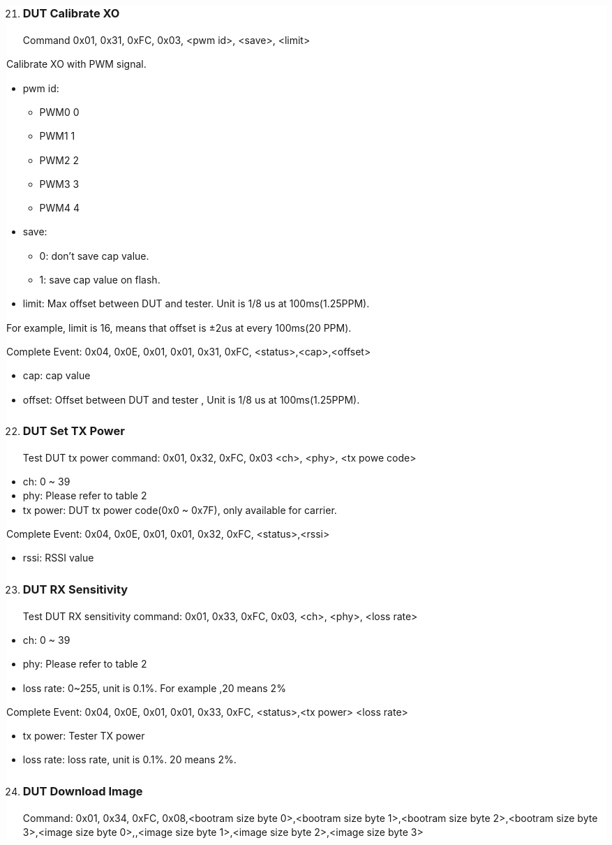 21. ### DUT Calibrate XO
    
    Command 0x01, 0x31, 0xFC, 0x03, \<pwm id>, \<save>, \<limit>

Calibrate XO with PWM signal.

- pwm id:

  - PWM0    0

  - PWM1     1

  - PWM2    2

  - PWM3    3

  - PWM4    4

- save: 

  - 0: don’t save cap value.

  - 1: save cap value on flash.

- limit: Max offset between DUT and tester. Unit is 1/8 us at 100ms(1.25PPM).

For example, limit is 16, means that offset is  ±2us at every 100ms(20 PPM).

Complete Event: 0x04, 0x0E, 0x01, 0x01, 0x31, 0xFC, \<status>,\<cap>,\<offset> 

- cap: cap value

- offset: Offset between DUT and tester , Unit is 1/8 us at 100ms(1.25PPM).
22. ### DUT Set TX Power
    
    Test DUT tx power command: 0x01, 0x32, 0xFC, 0x03 \<ch>, \<phy>, \<tx powe code>
- ch: 0 ~ 39
- phy: Please refer to table 2
- tx power: DUT tx power code(0x0 ~ 0x7F), only available for carrier.

Complete Event: 0x04, 0x0E, 0x01, 0x01, 0x32, 0xFC, \<status>,\<rssi> 

- rssi: RSSI value
23. ### DUT RX Sensitivity
    
    Test DUT RX sensitivity command: 0x01, 0x33, 0xFC, 0x03, \<ch>, \<phy>, \<loss rate>
- ch: 0 ~ 39

- phy: Please refer to table 2

- loss rate:  0~255, unit is 0.1%.  For example ,20 means 2%

Complete Event: 0x04, 0x0E, 0x01, 0x01, 0x33, 0xFC, \<status>,\<tx power> \<loss rate> 

- tx power: Tester TX power

- loss rate: loss rate, unit is 0.1%.  20 means 2%.
24. ### DUT Download Image
    
    Command: 0x01, 0x34, 0xFC, 0x08,\<bootram size byte 0>,\<bootram size byte 1>,\<bootram size byte 2>,\<bootram size byte 3>,\<image size byte 0>,,\<image size byte 1>,\<image size byte 2>,\<image size byte 3>
    